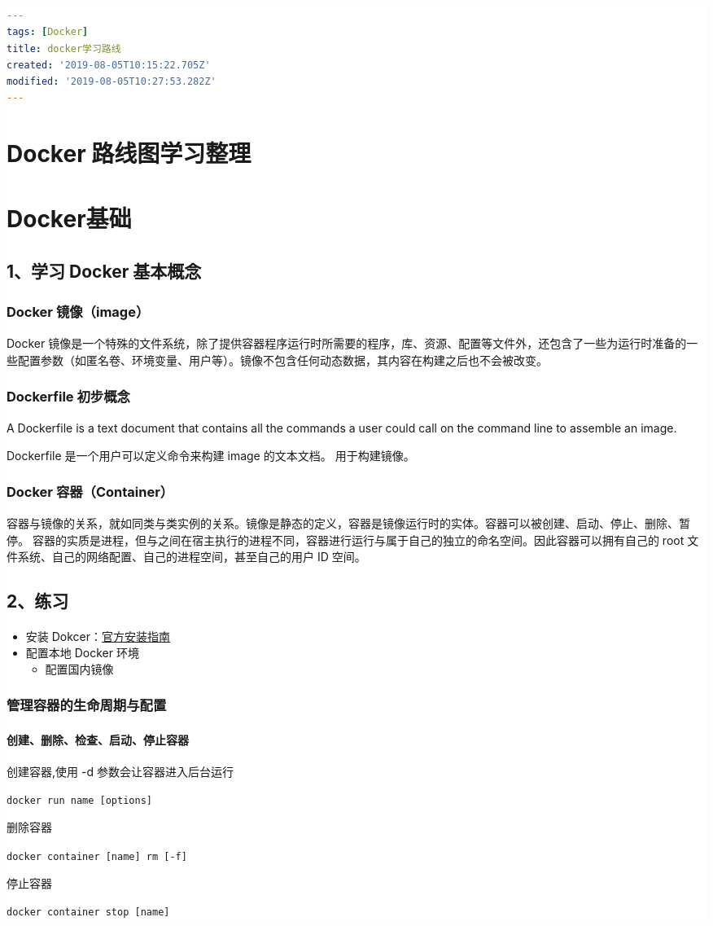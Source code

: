 ```yaml
---
tags: [Docker]
title: docker学习路线
created: '2019-08-05T10:15:22.705Z'
modified: '2019-08-05T10:27:53.282Z'
---
```


# Docker 路线图学习整理
# Docker基础
## 1、学习 Docker 基本概念
### Docker 镜像（image）

Docker 镜像是一个特殊的文件系统，除了提供容器程序运行时所需要的程序，库、资源、配置等文件外，还包含了一些为运行时准备的一些配置参数（如匿名卷、环境变量、用户等）。镜像不包含任何动态数据，其内容在构建之后也不会被改变。

### Dockerfile 初步概念

A Dockerfile is a text document that contains all the commands a user could call on the command line to assemble an image.

Dockerfile 是一个用户可以定义命令来构建 image 的文本文档。
用于构建镜像。


### Docker 容器（Container）

容器与镜像的关系，就如同类与类实例的关系。镜像是静态的定义，容器是镜像运行时的实体。容器可以被创建、启动、停止、删除、暂停。
容器的实质是进程，但与之间在宿主执行的进程不同，容器进行运行与属于自己的独立的命名空间。因此容器可以拥有自己的 root 文件系统、自己的网络配置、自己的进程空间，甚至自己的用户 ID 空间。

## 2、练习
* 安装 Dokcer：[官方安装指南](https://docs.docker.com/engine/installation/)
* 配置本地 Docker 环境
	* 配置国内镜像
### 管理容器的生命周期与配置
#### 创建、删除、检查、启动、停止容器

创建容器,使用 -d 参数会让容器进入后台运行
```
docker run name [options]
```

删除容器
```
docker container [name] rm [-f]
```

停止容器 
```
docker container stop [name]
```
